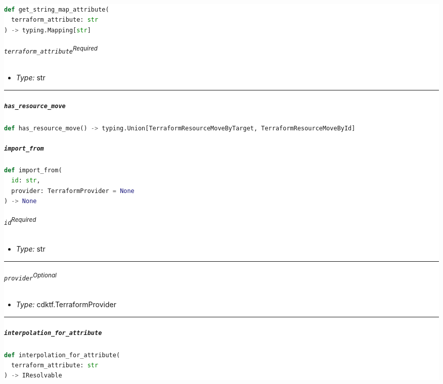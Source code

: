 ```python
def get_string_map_attribute(
  terraform_attribute: str
) -> typing.Mapping[str]
```

###### `terraform_attribute`<sup>Required</sup> <a name="terraform_attribute" id="@cdktf/provider-azurerm.consumptionBudgetManagementGroup.ConsumptionBudgetManagementGroup.getStringMapAttribute.parameter.terraformAttribute"></a>

- *Type:* str

---

##### `has_resource_move` <a name="has_resource_move" id="@cdktf/provider-azurerm.consumptionBudgetManagementGroup.ConsumptionBudgetManagementGroup.hasResourceMove"></a>

```python
def has_resource_move() -> typing.Union[TerraformResourceMoveByTarget, TerraformResourceMoveById]
```

##### `import_from` <a name="import_from" id="@cdktf/provider-azurerm.consumptionBudgetManagementGroup.ConsumptionBudgetManagementGroup.importFrom"></a>

```python
def import_from(
  id: str,
  provider: TerraformProvider = None
) -> None
```

###### `id`<sup>Required</sup> <a name="id" id="@cdktf/provider-azurerm.consumptionBudgetManagementGroup.ConsumptionBudgetManagementGroup.importFrom.parameter.id"></a>

- *Type:* str

---

###### `provider`<sup>Optional</sup> <a name="provider" id="@cdktf/provider-azurerm.consumptionBudgetManagementGroup.ConsumptionBudgetManagementGroup.importFrom.parameter.provider"></a>

- *Type:* cdktf.TerraformProvider

---

##### `interpolation_for_attribute` <a name="interpolation_for_attribute" id="@cdktf/provider-azurerm.consumptionBudgetManagementGroup.ConsumptionBudgetManagementGroup.interpolationForAttribute"></a>

```python
def interpolation_for_attribute(
  terraform_attribute: str
) -> IResolvable
```
